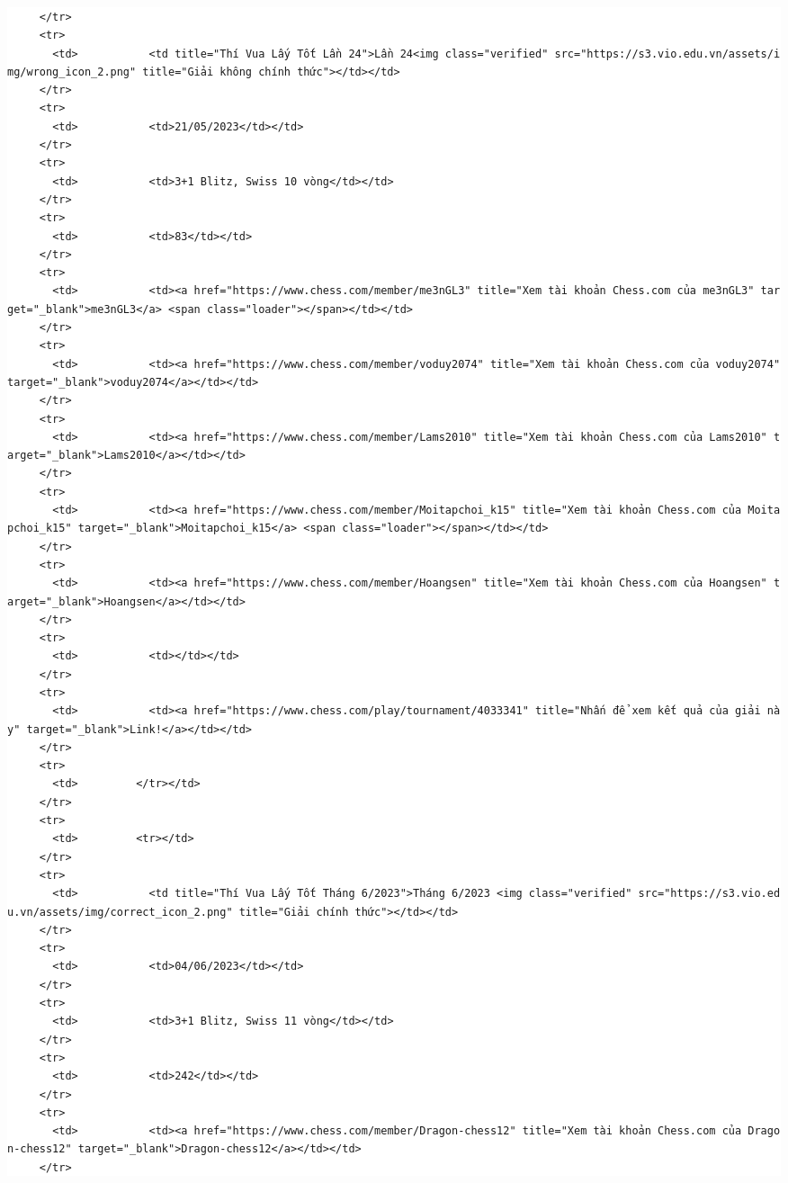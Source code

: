          </tr>
         <tr>
           <td>           <td title="Thí Vua Lấy Tốt Lần 24">Lần 24<img class="verified" src="https://s3.vio.edu.vn/assets/img/wrong_icon_2.png" title="Giải không chính thức"></td></td>
         </tr>
         <tr>
           <td>           <td>21/05/2023</td></td>
         </tr>
         <tr>
           <td>           <td>3+1 Blitz, Swiss 10 vòng</td></td>
         </tr>
         <tr>
           <td>           <td>83</td></td>
         </tr>
         <tr>
           <td>           <td><a href="https://www.chess.com/member/me3nGL3" title="Xem tài khoản Chess.com của me3nGL3" target="_blank">me3nGL3</a> <span class="loader"></span></td></td>
         </tr>
         <tr>
           <td>           <td><a href="https://www.chess.com/member/voduy2074" title="Xem tài khoản Chess.com của voduy2074" target="_blank">voduy2074</a></td></td>
         </tr>
         <tr>
           <td>           <td><a href="https://www.chess.com/member/Lams2010" title="Xem tài khoản Chess.com của Lams2010" target="_blank">Lams2010</a></td></td>
         </tr>
         <tr>
           <td>           <td><a href="https://www.chess.com/member/Moitapchoi_k15" title="Xem tài khoản Chess.com của Moitapchoi_k15" target="_blank">Moitapchoi_k15</a> <span class="loader"></span></td></td>
         </tr>
         <tr>
           <td>           <td><a href="https://www.chess.com/member/Hoangsen" title="Xem tài khoản Chess.com của Hoangsen" target="_blank">Hoangsen</a></td></td>
         </tr>
         <tr>
           <td>           <td></td></td>
         </tr>
         <tr>
           <td>           <td><a href="https://www.chess.com/play/tournament/4033341" title="Nhấn để xem kết quả của giải này" target="_blank">Link!</a></td></td>
         </tr>
         <tr>
           <td>         </tr></td>
         </tr>
         <tr>
           <td>         <tr></td>
         </tr>
         <tr>
           <td>           <td title="Thí Vua Lấy Tốt Tháng 6/2023">Tháng 6/2023 <img class="verified" src="https://s3.vio.edu.vn/assets/img/correct_icon_2.png" title="Giải chính thức"></td></td>
         </tr>
         <tr>
           <td>           <td>04/06/2023</td></td>
         </tr>
         <tr>
           <td>           <td>3+1 Blitz, Swiss 11 vòng</td></td>
         </tr>
         <tr>
           <td>           <td>242</td></td>
         </tr>
         <tr>
           <td>           <td><a href="https://www.chess.com/member/Dragon-chess12" title="Xem tài khoản Chess.com của Dragon-chess12" target="_blank">Dragon-chess12</a></td></td>
         </tr>